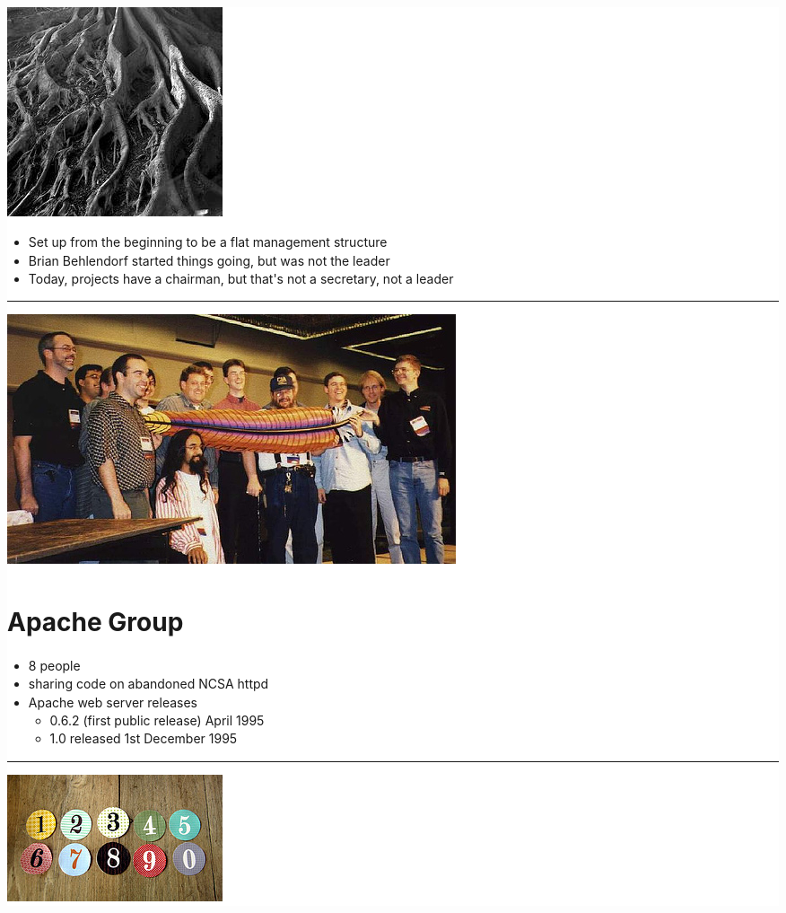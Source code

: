 ![Roots](images/roots.jpg)

- Set up from the beginning to be a flat management structure
- Brian Behlendorf started things going, but was not the leader
- Today, projects have a chairman, but that's not a secretary, not a leader

---

![Group](images/group.jpg)

# Apache Group

- 8 people 
- sharing code on abandoned NCSA httpd
- Apache web server releases
    - 0.6.2 (first public release) April 1995
    - 1.0 released 1st December 1995

---

![Numbers](images/numbers.jpg)
